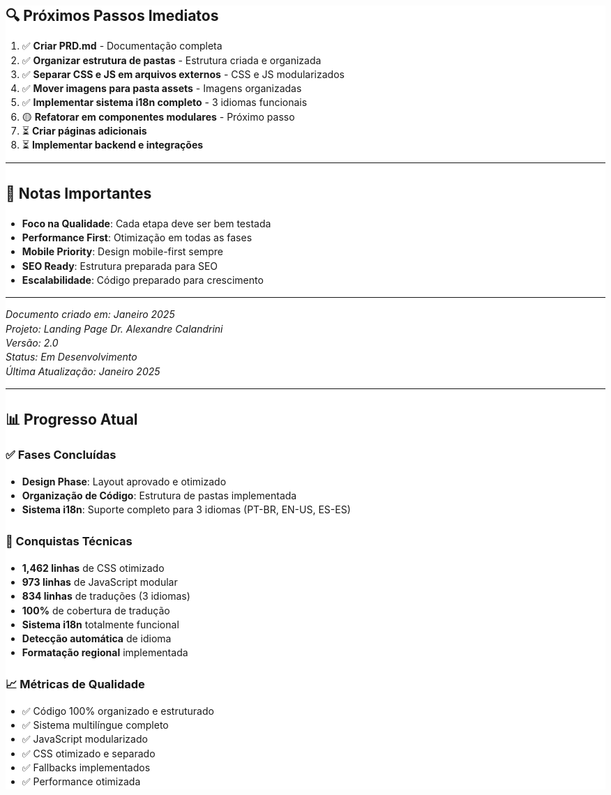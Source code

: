 
## 🔍 Próximos Passos Imediatos

1. ✅ **Criar PRD.md** - Documentação completa
2. ✅ **Organizar estrutura de pastas** - Estrutura criada e organizada
3. ✅ **Separar CSS e JS em arquivos externos** - CSS e JS modularizados
4. ✅ **Mover imagens para pasta assets** - Imagens organizadas
5. ✅ **Implementar sistema i18n completo** - 3 idiomas funcionais
6. 🟡 **Refatorar em componentes modulares** - Próximo passo
7. ⏳ **Criar páginas adicionais**
8. ⏳ **Implementar backend e integrações**

---

## 📝 Notas Importantes

- **Foco na Qualidade**: Cada etapa deve ser bem testada
- **Performance First**: Otimização em todas as fases
- **Mobile Priority**: Design mobile-first sempre
- **SEO Ready**: Estrutura preparada para SEO
- **Escalabilidade**: Código preparado para crescimento

---

*Documento criado em: Janeiro 2025*  
*Projeto: Landing Page Dr. Alexandre Calandrini*  
*Versão: 2.0*  
*Status: Em Desenvolvimento*  
*Última Atualização: Janeiro 2025*

---

## 📊 Progresso Atual

### ✅ Fases Concluídas
- **Design Phase**: Layout aprovado e otimizado
- **Organização de Código**: Estrutura de pastas implementada
- **Sistema i18n**: Suporte completo para 3 idiomas (PT-BR, EN-US, ES-ES)

### 🚀 Conquistas Técnicas
- **1,462 linhas** de CSS otimizado
- **973 linhas** de JavaScript modular
- **834 linhas** de traduções (3 idiomas)
- **100%** de cobertura de tradução
- **Sistema i18n** totalmente funcional
- **Detecção automática** de idioma
- **Formatação regional** implementada

### 📈 Métricas de Qualidade
- ✅ Código 100% organizado e estruturado
- ✅ Sistema multilíngue completo
- ✅ JavaScript modularizado
- ✅ CSS otimizado e separado
- ✅ Fallbacks implementados
- ✅ Performance otimizada